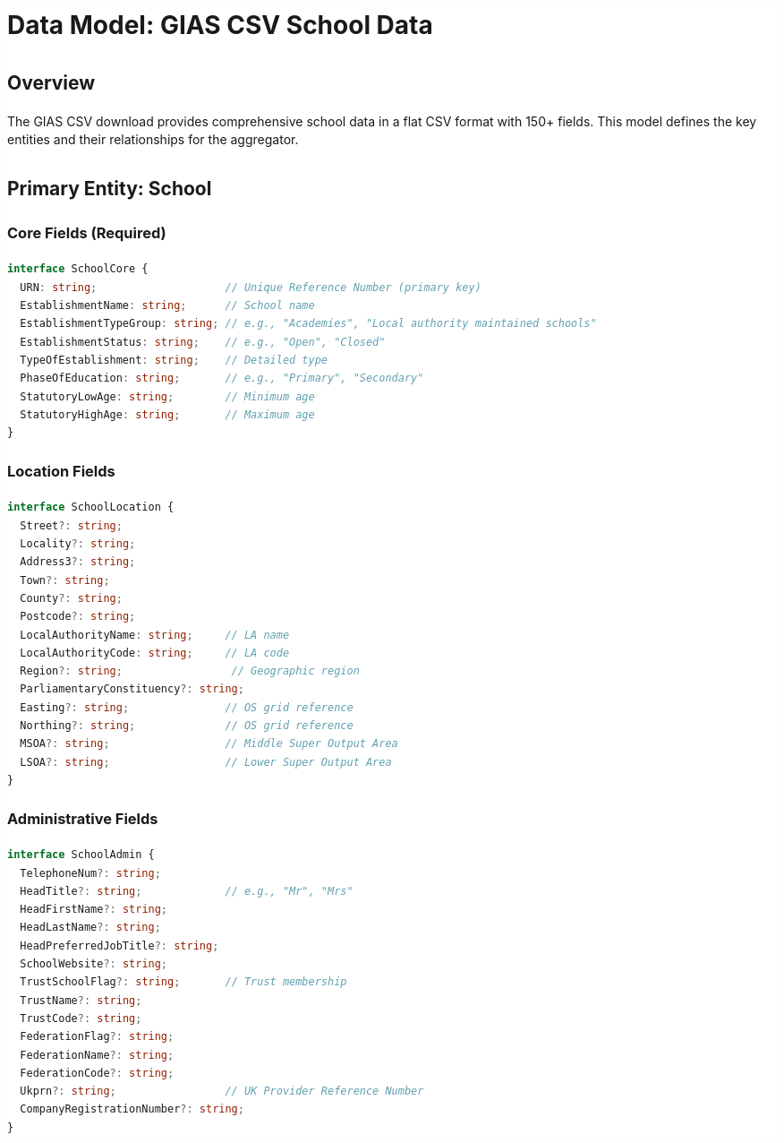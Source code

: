 # Data Model: GIAS CSV School Data

## Overview
The GIAS CSV download provides comprehensive school data in a flat CSV format with 150+ fields. This model defines the key entities and their relationships for the aggregator.

## Primary Entity: School

### Core Fields (Required)
```typescript
interface SchoolCore {
  URN: string;                    // Unique Reference Number (primary key)
  EstablishmentName: string;      // School name
  EstablishmentTypeGroup: string; // e.g., "Academies", "Local authority maintained schools"
  EstablishmentStatus: string;    // e.g., "Open", "Closed"
  TypeOfEstablishment: string;    // Detailed type
  PhaseOfEducation: string;       // e.g., "Primary", "Secondary"
  StatutoryLowAge: string;        // Minimum age
  StatutoryHighAge: string;       // Maximum age
}
```

### Location Fields
```typescript
interface SchoolLocation {
  Street?: string;
  Locality?: string;
  Address3?: string;
  Town?: string;
  County?: string;
  Postcode?: string;
  LocalAuthorityName: string;     // LA name
  LocalAuthorityCode: string;     // LA code
  Region?: string;                 // Geographic region
  ParliamentaryConstituency?: string;
  Easting?: string;               // OS grid reference
  Northing?: string;              // OS grid reference
  MSOA?: string;                  // Middle Super Output Area
  LSOA?: string;                  // Lower Super Output Area
}
```

### Administrative Fields
```typescript
interface SchoolAdmin {
  TelephoneNum?: string;
  HeadTitle?: string;             // e.g., "Mr", "Mrs"
  HeadFirstName?: string;
  HeadLastName?: string;
  HeadPreferredJobTitle?: string;
  SchoolWebsite?: string;
  TrustSchoolFlag?: string;       // Trust membership
  TrustName?: string;
  TrustCode?: string;
  FederationFlag?: string;
  FederationName?: string;
  FederationCode?: string;
  Ukprn?: string;                 // UK Provider Reference Number
  CompanyRegistrationNumber?: string;
}
```
